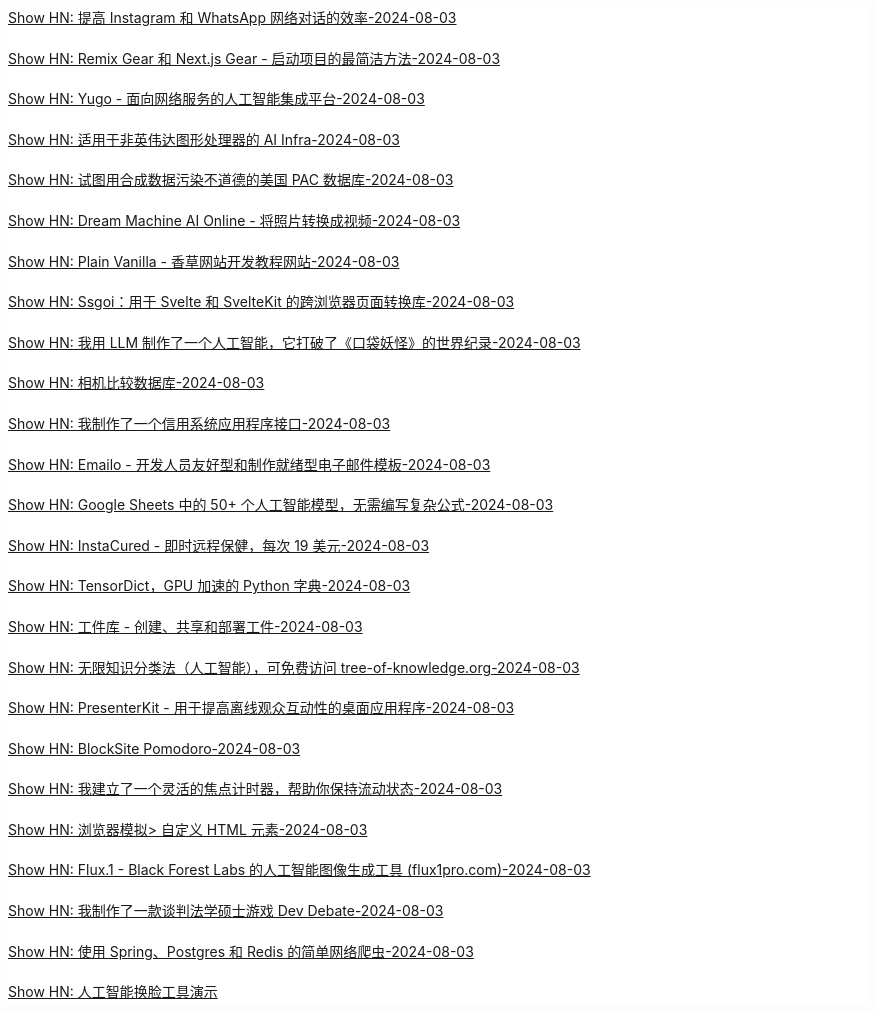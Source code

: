 <a target=_blank rel=nofollow href="https://chromewebstore.google.com/detail/chatspopups-productivity/jniiphbdaclmobhkhhodcegcbcmiijkm" >Show HN: 提高 Instagram 和 WhatsApp 网络对话的效率-2024-08-03</a><br/><br/><a target=_blank rel=nofollow href="https://news.ycombinator.com/item?id=41148486" >Show HN: Remix Gear 和 Next.js Gear - 启动项目的最简洁方法-2024-08-03</a><br/><br/><a target=_blank rel=nofollow href="https://www.yugo-ai.com/" >Show HN: Yugo - 面向网络服务的人工智能集成平台-2024-08-03</a><br/><br/><a target=_blank rel=nofollow href="https://github.com/felafax/RoadrunnerX" >Show HN: 适用于非英伟达图形处理器的 AI Infra-2024-08-03</a><br/><br/><a target=_blank rel=nofollow href="https://github.com/amarcheschi/SPAMerica-PAC" >Show HN: 试图用合成数据污染不道德的美国 PAC 数据库-2024-08-03</a><br/><br/><a target=_blank rel=nofollow href="https://dreammachineai.online/" >Show HN: Dream Machine AI Online - 将照片转换成视频-2024-08-03</a><br/><br/><a target=_blank rel=nofollow href="https://plainvanillaweb.com/" >Show HN: Plain Vanilla - 香草网站开发教程网站-2024-08-03</a><br/><br/><a target=_blank rel=nofollow href="https://ssgoi.pages.dev/" >Show HN: Ssgoi：用于 Svelte 和 SvelteKit 的跨浏览器页面转换库-2024-08-03</a><br/><br/><a target=_blank rel=nofollow href="https://nunu.ai/news/ai-pokemon" >Show HN: 我用 LLM 制作了一个人工智能，它打破了《口袋妖怪》的世界纪录-2024-08-03</a><br/><br/><a target=_blank rel=nofollow href="https://photographylife.com/camera-comparison" >Show HN: 相机比较数据库-2024-08-03</a><br/><br/><a target=_blank rel=nofollow href="https://creduse.com/" >Show HN: 我制作了一个信用系统应用程序接口-2024-08-03</a><br/><br/><a target=_blank rel=nofollow href="https://www.email-o.com/" >Show HN: Emailo - 开发人员友好型和制作就绪型电子邮件模板-2024-08-03</a><br/><br/><a target=_blank rel=nofollow href="https://www.aiassistworks.com/" >Show HN: Google Sheets 中的 50+ 个人工智能模型，无需编写复杂公式-2024-08-03</a><br/><br/><a target=_blank rel=nofollow href="https://instacured.com/" >Show HN: InstaCured - 即时远程保健，每次 19 美元-2024-08-03</a><br/><br/><a target=_blank rel=nofollow href="https://github.com/pytorch/tensordict" >Show HN: TensorDict，GPU 加速的 Python 字典-2024-08-03</a><br/><br/><a target=_blank rel=nofollow href="https://www.artifactbin.com/" >Show HN: 工件库 - 创建、共享和部署工件-2024-08-03</a><br/><br/><a target=_blank rel=nofollow href="https://tree-of-knowledge.org/" >Show HN: 无限知识分类法（人工智能），可免费访问 tree-of-knowledge.org-2024-08-03</a><br/><br/><a target=_blank rel=nofollow href="https://presenterkit.netlify.app/" >Show HN: PresenterKit - 用于提高离线观众互动性的桌面应用程序-2024-08-03</a><br/><br/><a target=_blank rel=nofollow href="https://github.com/shawshaenk/blocksite-pomodoro" >Show HN: BlockSite Pomodoro-2024-08-03</a><br/><br/><a target=_blank rel=nofollow href="https://github.com/flowmodor/flowmodor" >Show HN: 我建立了一个灵活的焦点计时器，帮助你保持流动状态-2024-08-03</a><br/><br/><a target=_blank rel=nofollow href="https://github.com/catapart/magnitce-browser-mockup" >Show HN: 浏览器模拟> 自定义 HTML 元素-2024-08-03</a><br/><br/><a target=_blank rel=nofollow href="https://flux1pro.com/" >Show HN: Flux.1 - Black Forest Labs 的人工智能图像生成工具 (flux1pro.com)-2024-08-03</a><br/><br/><a target=_blank rel=nofollow href="https://dev-debate.sabrina.dev/" >Show HN: 我制作了一款谈判法学硕士游戏 Dev Debate-2024-08-03</a><br/><br/><a target=_blank rel=nofollow href="https://github.com/firattamur/spring-crawler" >Show HN: 使用 Spring、Postgres 和 Redis 的简单网络爬虫-2024-08-03</a><br/><br/><a target=_blank rel=nofollow href="https://www.youtube.com/watch?v=OJquMNgjSWc" >Show HN: 人工智能换脸工具演示